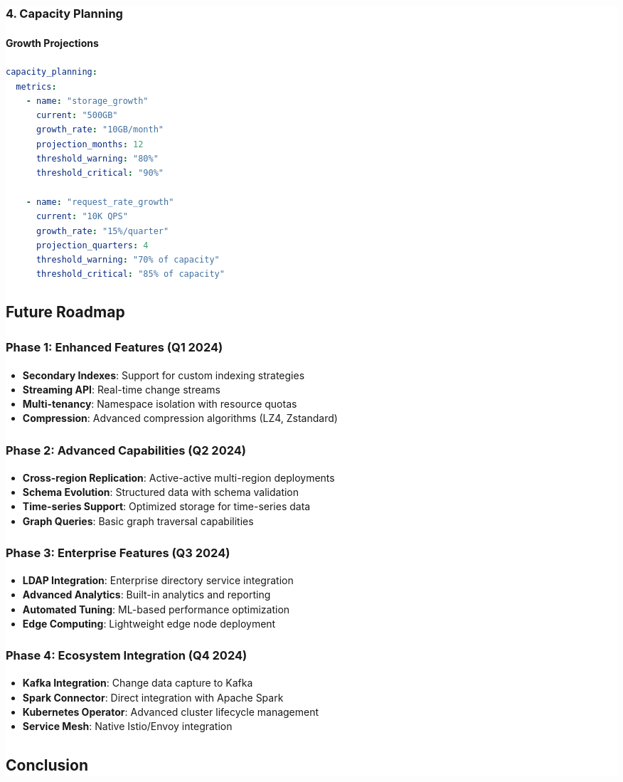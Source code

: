 ### 4. Capacity Planning

#### Growth Projections
```yaml
capacity_planning:
  metrics:
    - name: "storage_growth"
      current: "500GB"
      growth_rate: "10GB/month"
      projection_months: 12
      threshold_warning: "80%"
      threshold_critical: "90%"
    
    - name: "request_rate_growth"
      current: "10K QPS"
      growth_rate: "15%/quarter"
      projection_quarters: 4
      threshold_warning: "70% of capacity"
      threshold_critical: "85% of capacity"
```

## Future Roadmap

### Phase 1: Enhanced Features (Q1 2024)
- **Secondary Indexes**: Support for custom indexing strategies
- **Streaming API**: Real-time change streams
- **Multi-tenancy**: Namespace isolation with resource quotas
- **Compression**: Advanced compression algorithms (LZ4, Zstandard)

### Phase 2: Advanced Capabilities (Q2 2024)
- **Cross-region Replication**: Active-active multi-region deployments
- **Schema Evolution**: Structured data with schema validation
- **Time-series Support**: Optimized storage for time-series data
- **Graph Queries**: Basic graph traversal capabilities

### Phase 3: Enterprise Features (Q3 2024)
- **LDAP Integration**: Enterprise directory service integration
- **Advanced Analytics**: Built-in analytics and reporting
- **Automated Tuning**: ML-based performance optimization
- **Edge Computing**: Lightweight edge node deployment

### Phase 4: Ecosystem Integration (Q4 2024)
- **Kafka Integration**: Change data capture to Kafka
- **Spark Connector**: Direct integration with Apache Spark
- **Kubernetes Operator**: Advanced cluster lifecycle management
- **Service Mesh**: Native Istio/Envoy integration

## Conclusion

